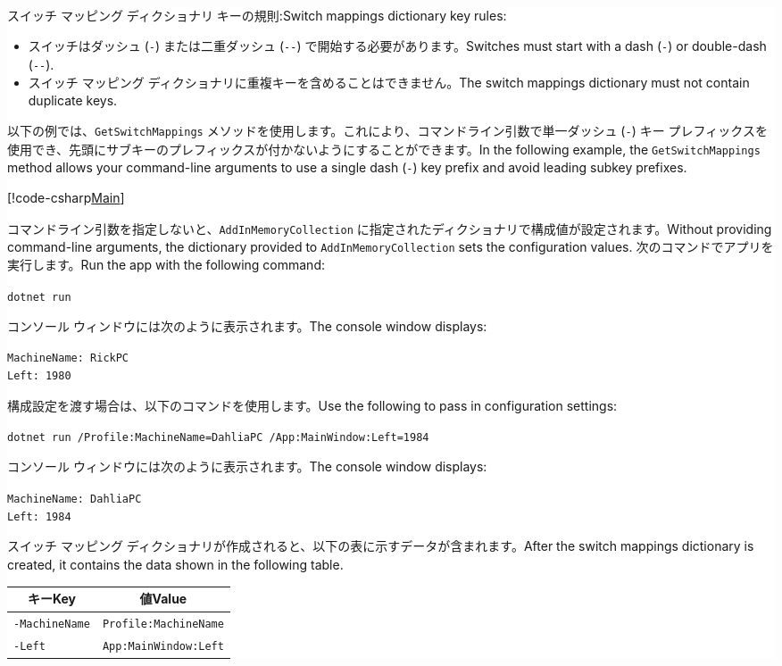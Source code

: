 <span data-ttu-id="b457b-249">スイッチ マッピング ディクショナリ キーの規則:</span><span class="sxs-lookup"><span data-stu-id="b457b-249">Switch mappings dictionary key rules:</span></span>

* <span data-ttu-id="b457b-250">スイッチはダッシュ (`-`) または二重ダッシュ (`--`) で開始する必要があります。</span><span class="sxs-lookup"><span data-stu-id="b457b-250">Switches must start with a dash (`-`) or double-dash (`--`).</span></span>
* <span data-ttu-id="b457b-251">スイッチ マッピング ディクショナリに重複キーを含めることはできません。</span><span class="sxs-lookup"><span data-stu-id="b457b-251">The switch mappings dictionary must not contain duplicate keys.</span></span>

<span data-ttu-id="b457b-252">以下の例では、`GetSwitchMappings` メソッドを使用します。これにより、コマンドライン引数で単一ダッシュ (`-`) キー プレフィックスを使用でき、先頭にサブキーのプレフィックスが付かないようにすることができます。</span><span class="sxs-lookup"><span data-stu-id="b457b-252">In the following example, the `GetSwitchMappings` method allows your command-line arguments to use a single dash (`-`) key prefix and avoid leading subkey prefixes.</span></span>

[!code-csharp[Main](index/sample/CommandLine/Program.cs?highlight=10-19,32)]

<span data-ttu-id="b457b-253">コマンドライン引数を指定しないと、`AddInMemoryCollection` に指定されたディクショナリで構成値が設定されます。</span><span class="sxs-lookup"><span data-stu-id="b457b-253">Without providing command-line arguments, the dictionary provided to `AddInMemoryCollection` sets the configuration values.</span></span> <span data-ttu-id="b457b-254">次のコマンドでアプリを実行します。</span><span class="sxs-lookup"><span data-stu-id="b457b-254">Run the app with the following command:</span></span>

```console
dotnet run
```

<span data-ttu-id="b457b-255">コンソール ウィンドウには次のように表示されます。</span><span class="sxs-lookup"><span data-stu-id="b457b-255">The console window displays:</span></span>

```console
MachineName: RickPC
Left: 1980
```

<span data-ttu-id="b457b-256">構成設定を渡す場合は、以下のコマンドを使用します。</span><span class="sxs-lookup"><span data-stu-id="b457b-256">Use the following to pass in configuration settings:</span></span>

```console
dotnet run /Profile:MachineName=DahliaPC /App:MainWindow:Left=1984
```

<span data-ttu-id="b457b-257">コンソール ウィンドウには次のように表示されます。</span><span class="sxs-lookup"><span data-stu-id="b457b-257">The console window displays:</span></span>

```console
MachineName: DahliaPC
Left: 1984
```

<span data-ttu-id="b457b-258">スイッチ マッピング ディクショナリが作成されると、以下の表に示すデータが含まれます。</span><span class="sxs-lookup"><span data-stu-id="b457b-258">After the switch mappings dictionary is created, it contains the data shown in the following table.</span></span>

| <span data-ttu-id="b457b-259">キー</span><span class="sxs-lookup"><span data-stu-id="b457b-259">Key</span></span>            | <span data-ttu-id="b457b-260">値</span><span class="sxs-lookup"><span data-stu-id="b457b-260">Value</span></span>                 |
| -------------- | --------------------- |
| `-MachineName` | `Profile:MachineName` |
| `-Left`        | `App:MainWindow:Left` |
